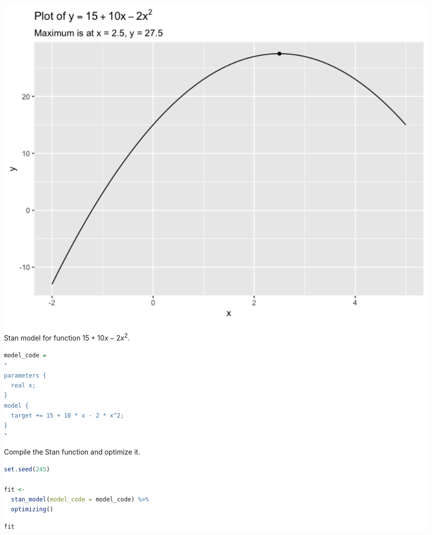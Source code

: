 <img src="parabola_tv_files/figure-gfm/unnamed-chunk-2-1.png" width="100%" />

Stan model for function 15 + 10*x* − 2*x*<sup>2</sup>.

``` r
model_code =
"
parameters {
  real x;
}
model {
  target += 15 + 10 * x - 2 * x^2;
}
"
```

Compile the Stan function and optimize it.

``` r
set.seed(245)

fit <- 
  stan_model(model_code = model_code) %>% 
  optimizing()
```

``` r
fit
```
